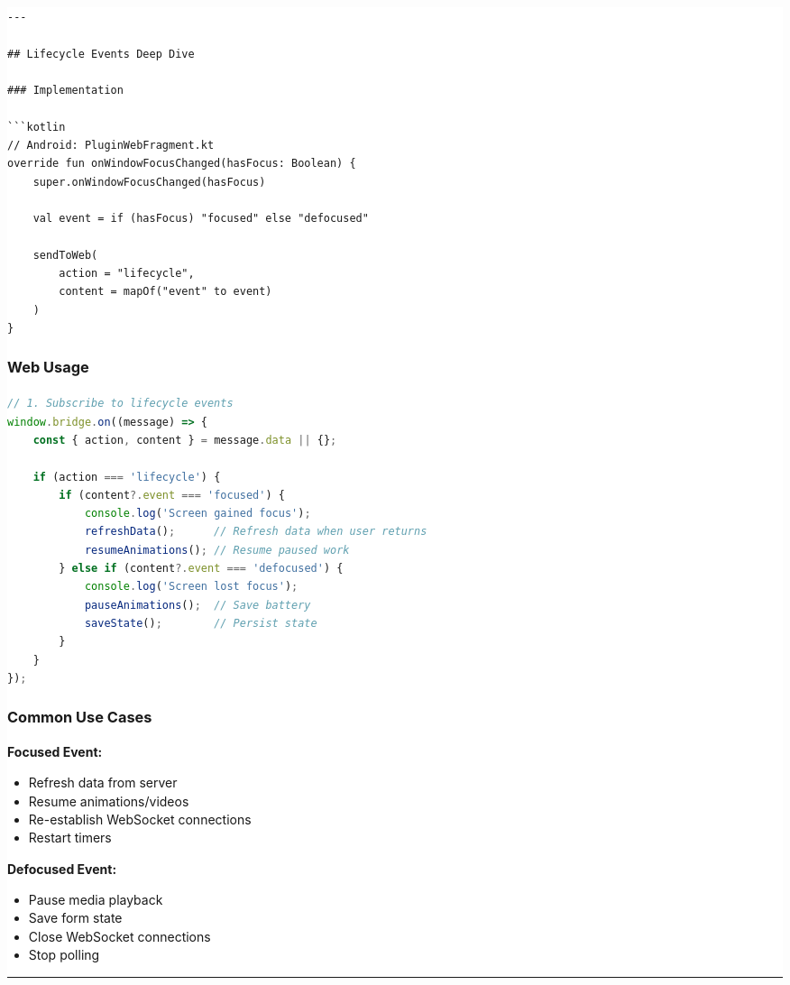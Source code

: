 ```
---

## Lifecycle Events Deep Dive

### Implementation

```kotlin
// Android: PluginWebFragment.kt
override fun onWindowFocusChanged(hasFocus: Boolean) {
    super.onWindowFocusChanged(hasFocus)
    
    val event = if (hasFocus) "focused" else "defocused"
    
    sendToWeb(
        action = "lifecycle",
        content = mapOf("event" to event)
    )
}
```

### Web Usage

```javascript
// 1. Subscribe to lifecycle events
window.bridge.on((message) => {
    const { action, content } = message.data || {};
    
    if (action === 'lifecycle') {
        if (content?.event === 'focused') {
            console.log('Screen gained focus');
            refreshData();      // Refresh data when user returns
            resumeAnimations(); // Resume paused work
        } else if (content?.event === 'defocused') {
            console.log('Screen lost focus');
            pauseAnimations();  // Save battery
            saveState();        // Persist state
        }
    }
});
```

### Common Use Cases

**Focused Event:**
- Refresh data from server
- Resume animations/videos
- Re-establish WebSocket connections
- Restart timers

**Defocused Event:**
- Pause media playback
- Save form state
- Close WebSocket connections
- Stop polling

---